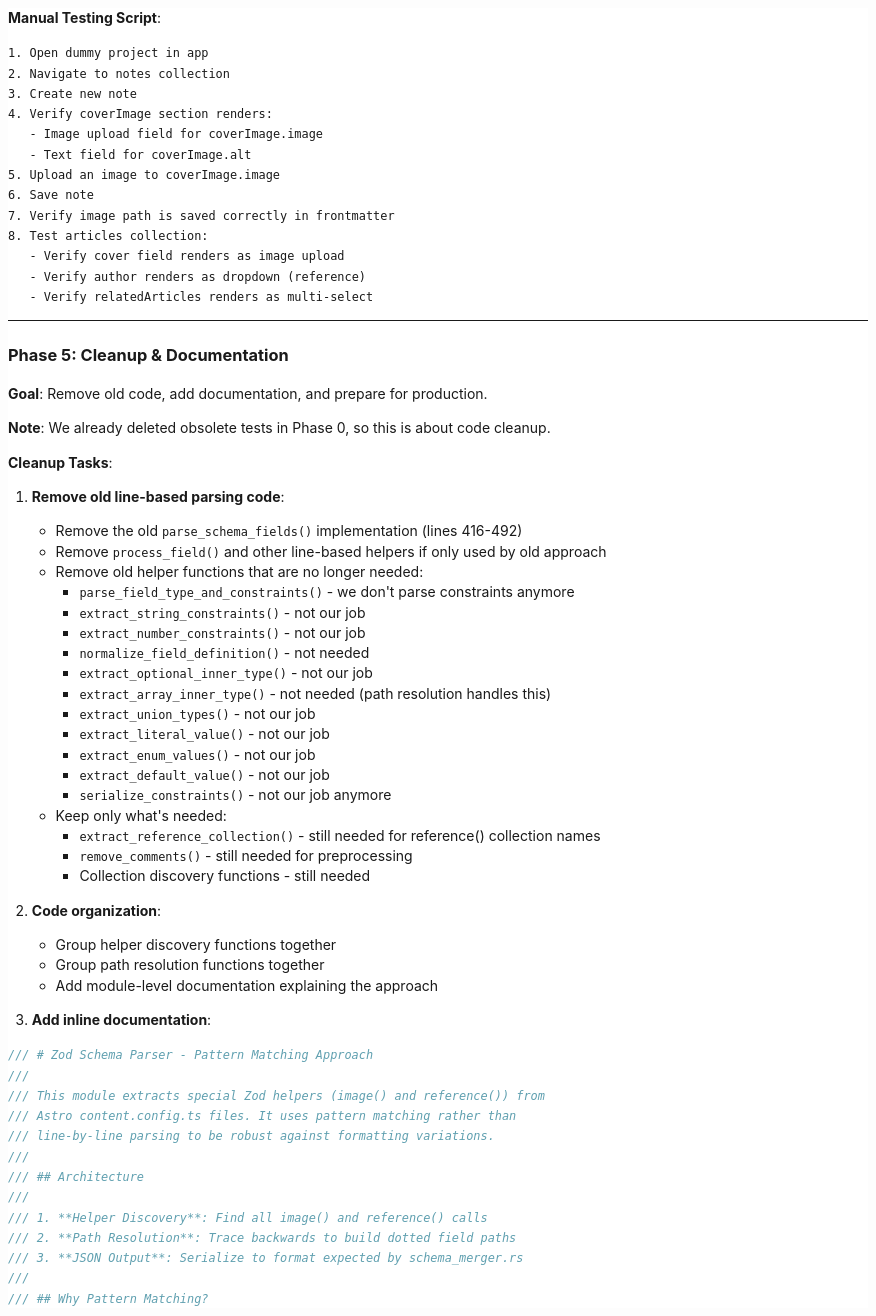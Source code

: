 **Manual Testing Script**:
```
1. Open dummy project in app
2. Navigate to notes collection
3. Create new note
4. Verify coverImage section renders:
   - Image upload field for coverImage.image
   - Text field for coverImage.alt
5. Upload an image to coverImage.image
6. Save note
7. Verify image path is saved correctly in frontmatter
8. Test articles collection:
   - Verify cover field renders as image upload
   - Verify author renders as dropdown (reference)
   - Verify relatedArticles renders as multi-select
```

---

### Phase 5: Cleanup & Documentation

**Goal**: Remove old code, add documentation, and prepare for production.

**Note**: We already deleted obsolete tests in Phase 0, so this is about code cleanup.

**Cleanup Tasks**:

1. **Remove old line-based parsing code**:
   - Remove the old `parse_schema_fields()` implementation (lines 416-492)
   - Remove `process_field()` and other line-based helpers if only used by old approach
   - Remove old helper functions that are no longer needed:
     - `parse_field_type_and_constraints()` - we don't parse constraints anymore
     - `extract_string_constraints()` - not our job
     - `extract_number_constraints()` - not our job
     - `normalize_field_definition()` - not needed
     - `extract_optional_inner_type()` - not our job
     - `extract_array_inner_type()` - not needed (path resolution handles this)
     - `extract_union_types()` - not our job
     - `extract_literal_value()` - not our job
     - `extract_enum_values()` - not our job
     - `extract_default_value()` - not our job
     - `serialize_constraints()` - not our job anymore
   - Keep only what's needed:
     - `extract_reference_collection()` - still needed for reference() collection names
     - `remove_comments()` - still needed for preprocessing
     - Collection discovery functions - still needed

2. **Code organization**:
   - Group helper discovery functions together
   - Group path resolution functions together
   - Add module-level documentation explaining the approach

3. **Add inline documentation**:
```rust
/// # Zod Schema Parser - Pattern Matching Approach
///
/// This module extracts special Zod helpers (image() and reference()) from
/// Astro content.config.ts files. It uses pattern matching rather than
/// line-by-line parsing to be robust against formatting variations.
///
/// ## Architecture
///
/// 1. **Helper Discovery**: Find all image() and reference() calls
/// 2. **Path Resolution**: Trace backwards to build dotted field paths
/// 3. **JSON Output**: Serialize to format expected by schema_merger.rs
///
/// ## Why Pattern Matching?
```
